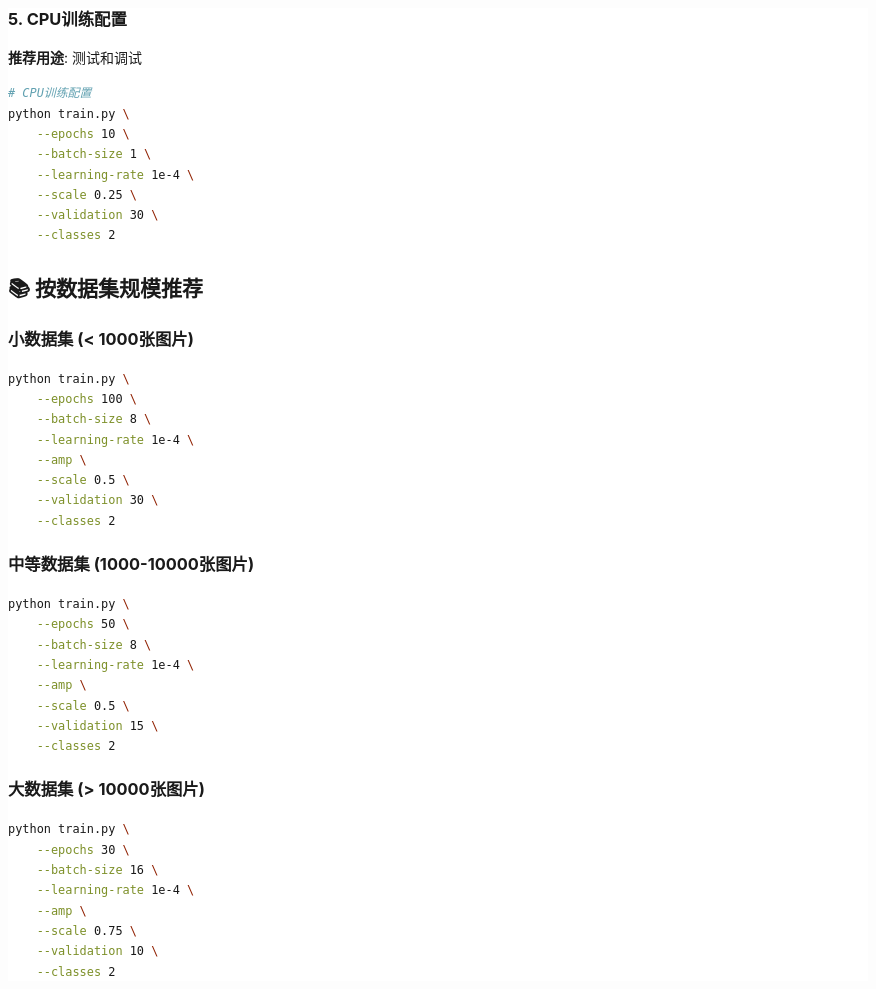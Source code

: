 ### 5. CPU训练配置
**推荐用途**: 测试和调试

```bash
# CPU训练配置
python train.py \
    --epochs 10 \
    --batch-size 1 \
    --learning-rate 1e-4 \
    --scale 0.25 \
    --validation 30 \
    --classes 2
```

## 📚 按数据集规模推荐

### 小数据集 (< 1000张图片)
```bash
python train.py \
    --epochs 100 \
    --batch-size 8 \
    --learning-rate 1e-4 \
    --amp \
    --scale 0.5 \
    --validation 30 \
    --classes 2
```

### 中等数据集 (1000-10000张图片)
```bash
python train.py \
    --epochs 50 \
    --batch-size 8 \
    --learning-rate 1e-4 \
    --amp \
    --scale 0.5 \
    --validation 15 \
    --classes 2
```

### 大数据集 (> 10000张图片)
```bash
python train.py \
    --epochs 30 \
    --batch-size 16 \
    --learning-rate 1e-4 \
    --amp \
    --scale 0.75 \
    --validation 10 \
    --classes 2
```
